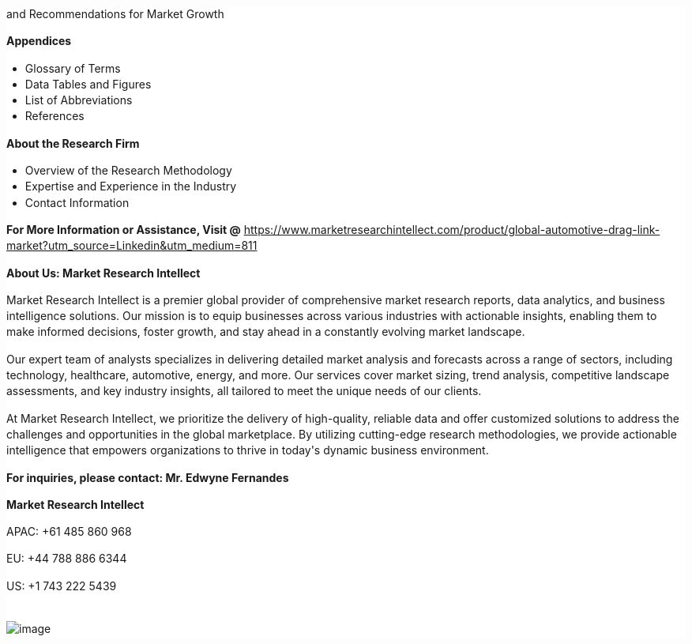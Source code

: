 and Recommendations for Market Growth</li></ul><p><strong>Appendices</strong></p><ul><li>Glossary of Terms</li><li>Data Tables and Figures</li><li>List of Abbreviations</li><li>References</li></ul><p><strong>About the Research Firm</strong></p><ul><li>Overview of the Research Methodology</li><li>Expertise and Experience in the Industry</li><li>Contact Information</li></ul></div><div class="article-main__content" data-test-id="publishing-text-block"><p><span class="font-[700]"><strong>For More Information or Assistance, Visit @</strong>&nbsp;<a href="https://www.marketresearchintellect.com/product/global-automotive-drag-link-market?utm_source=Linkedin&utm_medium=811">https://www.marketresearchintellect.com/product/global-automotive-drag-link-market?utm_source=Linkedin&utm_medium=811</a></span></p><p><strong>About Us: Market Research Intellect</strong></p><p>Market Research Intellect is a premier global provider of comprehensive market research reports, data analytics, and business intelligence solutions. Our mission is to equip businesses across various industries with actionable insights, enabling them to make informed decisions, foster growth, and stay ahead in a constantly evolving market landscape.</p><p>Our expert team of analysts specializes in delivering detailed market analysis and forecasts across a range of sectors, including technology, healthcare, automotive, energy, and more. Our services cover market sizing, trend analysis, competitive landscape assessments, and key industry insights, all tailored to meet the unique needs of our clients.</p><p>At Market Research Intellect, we prioritize the delivery of high-quality, reliable data and offer customized solutions to address the challenges and opportunities in the global marketplace. By utilizing cutting-edge research methodologies, we provide actionable intelligence that empowers organizations to thrive in today's dynamic business environment.</p><p><strong>For inquiries, please contact: Mr. Edwyne Fernandes</strong></p><p><strong>Market Research Intellect</strong></p><p>APAC: +61 485 860 968</p><p>EU: +44 788 886 6344</p><p>US: +1 743 222 5439</p></div><div class="article-main__content" data-test-id="publishing-text-block">&nbsp;</div>
![image](https://github.com/user-attachments/assets/fbdc8d0f-9e12-47a1-86fc-1bad99a3c98a)
